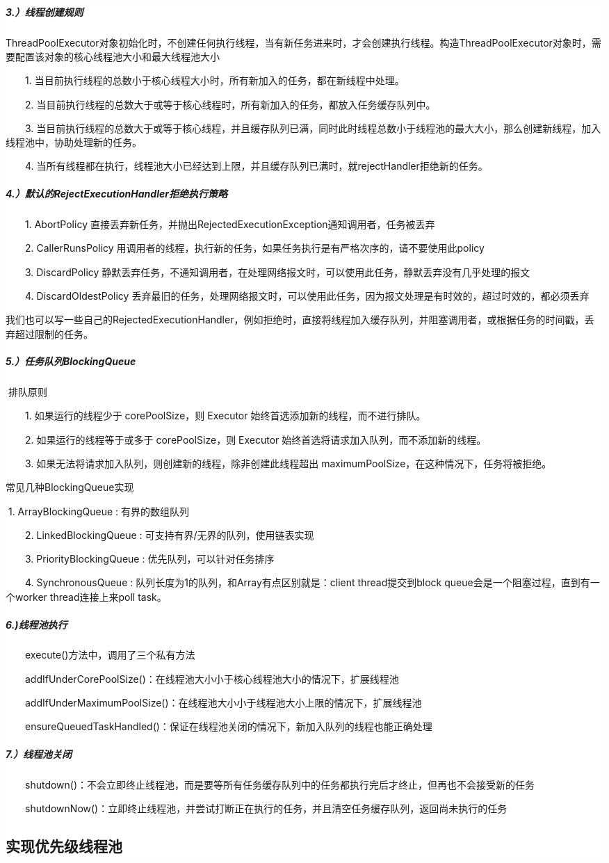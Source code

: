 ##### **3.）线程创建规则**

​     ThreadPoolExecutor对象初始化时，不创建任何执行线程，当有新任务进来时，才会创建执行线程。构造ThreadPoolExecutor对象时，需要配置该对象的核心线程池大小和最大线程池大小

　　1. 当目前执行线程的总数小于核心线程大小时，所有新加入的任务，都在新线程中处理。

　　2. 当目前执行线程的总数大于或等于核心线程时，所有新加入的任务，都放入任务缓存队列中。

　　3. 当目前执行线程的总数大于或等于核心线程，并且缓存队列已满，同时此时线程总数小于线程池的最大大小，那么创建新线程，加入线程池中，协助处理新的任务。

　　4. 当所有线程都在执行，线程池大小已经达到上限，并且缓存队列已满时，就rejectHandler拒绝新的任务。

##### **4.）默认的RejectExecutionHandler拒绝执行策略**

　　1. AbortPolicy 直接丢弃新任务，并抛出RejectedExecutionException通知调用者，任务被丢弃

　　2. CallerRunsPolicy 用调用者的线程，执行新的任务，如果任务执行是有严格次序的，请不要使用此policy

　　3. DiscardPolicy 静默丢弃任务，不通知调用者，在处理网络报文时，可以使用此任务，静默丢弃没有几乎处理的报文

　　4. DiscardOldestPolicy 丢弃最旧的任务，处理网络报文时，可以使用此任务，因为报文处理是有时效的，超过时效的，都必须丢弃

   我们也可以写一些自己的RejectedExecutionHandler，例如拒绝时，直接将线程加入缓存队列，并阻塞调用者，或根据任务的时间戳，丢弃超过限制的任务。

##### **5.）任务队列BlockingQueue** 

​    排队原则

　　1. 如果运行的线程少于 corePoolSize，则 Executor 始终首选添加新的线程，而不进行排队。

　　2. 如果运行的线程等于或多于 corePoolSize，则 Executor 始终首选将请求加入队列，而不添加新的线程。

　　3. 如果无法将请求加入队列，则创建新的线程，除非创建此线程超出 maximumPoolSize，在这种情况下，任务将被拒绝。

   常见几种BlockingQueue实现

​     1. ArrayBlockingQueue :  有界的数组队列

　　2. LinkedBlockingQueue : 可支持有界/无界的队列，使用链表实现

　　3. PriorityBlockingQueue : 优先队列，可以针对任务排序

　　4. SynchronousQueue : 队列长度为1的队列，和Array有点区别就是：client thread提交到block queue会是一个阻塞过程，直到有一个worker thread连接上来poll task。

##### **6.)线程池执行**

　　execute()方法中，调用了三个私有方法

　　addIfUnderCorePoolSize()：在线程池大小小于核心线程池大小的情况下，扩展线程池

　　addIfUnderMaximumPoolSize()：在线程池大小小于线程池大小上限的情况下，扩展线程池

　　ensureQueuedTaskHandled()：保证在线程池关闭的情况下，新加入队列的线程也能正确处理

##### **7.）线程池关闭**

　　shutdown()：不会立即终止线程池，而是要等所有任务缓存队列中的任务都执行完后才终止，但再也不会接受新的任务

　　shutdownNow()：立即终止线程池，并尝试打断正在执行的任务，并且清空任务缓存队列，返回尚未执行的任务

## **实现优先级线程池**
